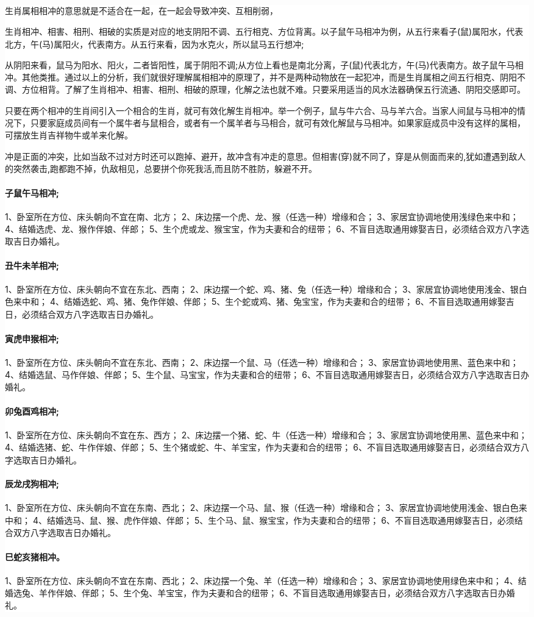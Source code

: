 生肖属相相冲的意思就是不适合在一起，在一起会导致冲突、互相削弱，

生肖相冲、相害、相刑、相破的实质是对应的地支阴阳不调、五行相克、方位背离。以子鼠午马相冲为例，从五行来看子(鼠)属阳水，代表北方，午(马)属阳火，代表南方。从五行来看，因为水克火，所以鼠马五行想冲;

从阴阳来看，鼠马为阳水、阳火，二者皆阳性，属于阴阳不调;从方位上看也是南北分离，子(鼠)代表北方，午(马)代表南方。故子鼠午马相冲。其他类推。通过以上的分析，我们就很好理解属相相冲的原理了，并不是两种动物放在一起犯冲，而是生肖属相之间五行相克、阴阳不调、方位相背。了解了生肖相冲、相害、相刑、相破的原理，化解之法也就不难。只要采用适当的风水法器确保五行流通、阴阳交感即可。

只要在两个相冲的生肖间引入一个相合的生肖，就可有效化解生肖相冲。举一个例子，鼠与牛六合、马与羊六合。当家人间鼠与马相冲的情况下，只要家庭成员间有一个属牛者与鼠相合，或者有一个属羊者与马相合，就可有效化解鼠与马相冲。如果家庭成员中没有这样的属相，可摆放生肖吉祥物牛或羊来化解。

冲是正面的冲突，比如当敌不过对方时还可以跑掉、避开，故冲含有冲走的意思。但相害(穿)就不同了，穿是从侧面而来的,犹如遭遇到敌人的突然袭击,跑都跑不掉，仇敌相见，总要拼个你死我活,而且防不胜防，躲避不开。

#### 子鼠午马相冲;
1、卧室所在方位、床头朝向不宜在南、北方；
2、床边摆一个虎、龙、猴（任选一种）增缘和合；
3、家居宜协调地使用浅绿色来中和；
4、结婚选虎、龙、猴作伴娘、伴郎；
5、生个虎或龙、猴宝宝，作为夫妻和合的纽带；
6、不盲目选取通用嫁娶吉日，必须结合双方八字选取吉日办婚礼。
#### 丑牛未羊相冲;
1、卧室所在方位、床头朝向不宜在东北、西南；
2、床边摆一个蛇、鸡、猪、兔（任选一种）增缘和合；
3、家居宜协调地使用浅金、银白色来中和；
4、结婚选蛇、鸡、猪、兔作伴娘、伴郎；
5、生个蛇或鸡、猪、兔宝宝，作为夫妻和合的纽带；
6、不盲目选取通用嫁娶吉日，必须结合双方八字选取吉日办婚礼。
#### 寅虎申猴相冲; 
1、卧室所在方位、床头朝向不宜在东北、西南；
2、床边摆一个鼠、马（任选一种）增缘和合；
3、家居宜协调地使用黑、蓝色来中和；
4、结婚选鼠、马作伴娘、伴郎；
5、生个鼠、马宝宝，作为夫妻和合的纽带；
6、不盲目选取通用嫁娶吉日，必须结合双方八字选取吉日办婚礼。
#### 卯兔酉鸡相冲;
1、卧室所在方位、床头朝向不宜在东、西方；
2、床边摆一个猪、蛇、牛（任选一种）增缘和合；
3、家居宜协调地使用黑、蓝色来中和；
4、结婚选猪、蛇、牛作伴娘、伴郎；
5、生个猪或蛇、牛、羊宝宝，作为夫妻和合的纽带；
6、不盲目选取通用嫁娶吉日，必须结合双方八字选取吉日办婚礼。
#### 辰龙戌狗相冲;
1、卧室所在方位、床头朝向不宜在东南、西北；
2、床边摆一个马、鼠、猴（任选一种）增缘和合；
3、家居宜协调地使用浅金、银白色来中和；
4、结婚选马、鼠、猴、虎作伴娘、伴郎；
5、生个马、鼠、猴宝宝，作为夫妻和合的纽带；
6、不盲目选取通用嫁娶吉日，必须结合双方八字选取吉日办婚礼。
#### 巳蛇亥猪相冲。
1、卧室所在方位、床头朝向不宜在东南、西北；
2、床边摆一个兔、羊（任选一种）增缘和合；
3、家居宜协调地使用绿色来中和；
4、结婚选兔、羊作伴娘、伴郎；
5、生个兔、羊宝宝，作为夫妻和合的纽带；
6、不盲目选取通用嫁娶吉日，必须结合双方八字选取吉日办婚礼。
